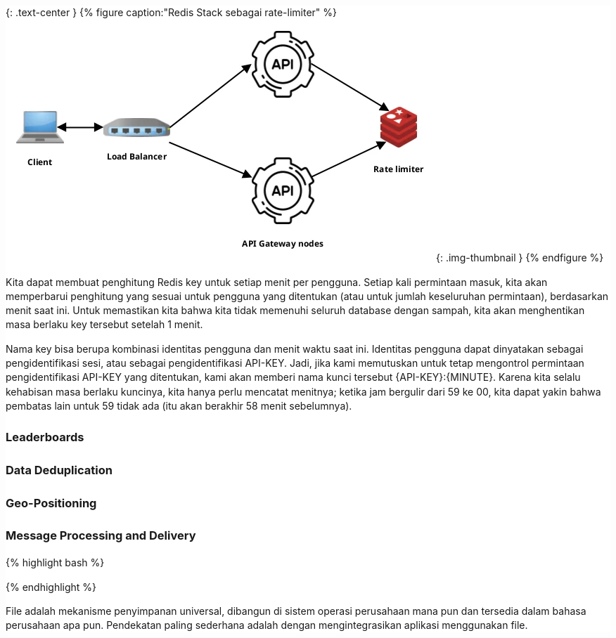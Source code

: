 {: .text-center }
{% figure caption:"Redis Stack sebagai rate-limiter" %}
![Redis Stack sebagai rate-limiter](/assets/img/redis-rate-limiter.webp "Redis Stack sebagai rate-limiter"){: .img-thumbnail }
{% endfigure %}

Kita dapat membuat penghitung Redis key untuk setiap menit per pengguna. Setiap kali permintaan masuk, kita akan memperbarui penghitung yang sesuai untuk pengguna yang ditentukan (atau untuk jumlah keseluruhan permintaan), berdasarkan menit saat ini. Untuk memastikan kita bahwa kita tidak  memenuhi seluruh database dengan sampah, kita akan menghentikan masa berlaku key tersebut setelah 1 menit.

Nama key bisa berupa kombinasi identitas pengguna dan menit waktu saat ini. Identitas pengguna dapat dinyatakan sebagai pengidentifikasi sesi, atau sebagai pengidentifikasi API-KEY. Jadi, jika kami memutuskan untuk tetap mengontrol permintaan pengidentifikasi API-KEY yang ditentukan, kami akan memberi nama kunci tersebut {API-KEY}:{MINUTE}. Karena kita selalu kehabisan masa berlaku kuncinya, kita hanya perlu mencatat menitnya; ketika jam bergulir dari 59 ke 00, kita dapat yakin bahwa pembatas lain untuk 59 tidak ada (itu akan berakhir 58 menit sebelumnya).



### Leaderboards

### Data Deduplication

### Geo-Positioning

### Message Processing and Delivery


{% highlight bash %}

{% endhighlight %}


File adalah mekanisme penyimpanan universal, dibangun di sistem operasi perusahaan mana pun dan tersedia dalam bahasa perusahaan apa pun. Pendekatan paling sederhana adalah dengan mengintegrasikan aplikasi menggunakan file.
